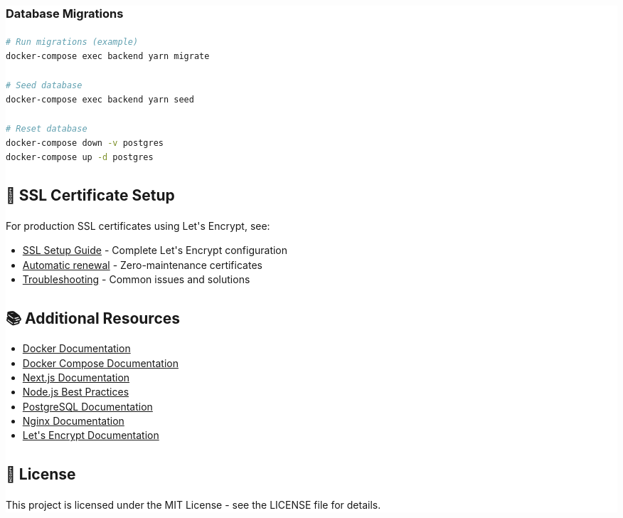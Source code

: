 ### Database Migrations

```bash
# Run migrations (example)
docker-compose exec backend yarn migrate

# Seed database
docker-compose exec backend yarn seed

# Reset database
docker-compose down -v postgres
docker-compose up -d postgres
```

## 🔐 SSL Certificate Setup

For production SSL certificates using Let's Encrypt, see:
- [SSL Setup Guide](SSL_SETUP.md) - Complete Let's Encrypt configuration
- [Automatic renewal](SSL_SETUP.md#automatic-renewal) - Zero-maintenance certificates
- [Troubleshooting](SSL_SETUP.md#monitoring-and-troubleshooting) - Common issues and solutions

## 📚 Additional Resources

- [Docker Documentation](https://docs.docker.com/)
- [Docker Compose Documentation](https://docs.docker.com/compose/)
- [Next.js Documentation](https://nextjs.org/docs)
- [Node.js Best Practices](https://github.com/goldbergyoni/nodebestpractices)
- [PostgreSQL Documentation](https://www.postgresql.org/docs/)
- [Nginx Documentation](https://nginx.org/en/docs/)
- [Let's Encrypt Documentation](https://letsencrypt.org/docs/)

## 📄 License

This project is licensed under the MIT License - see the LICENSE file for details. 